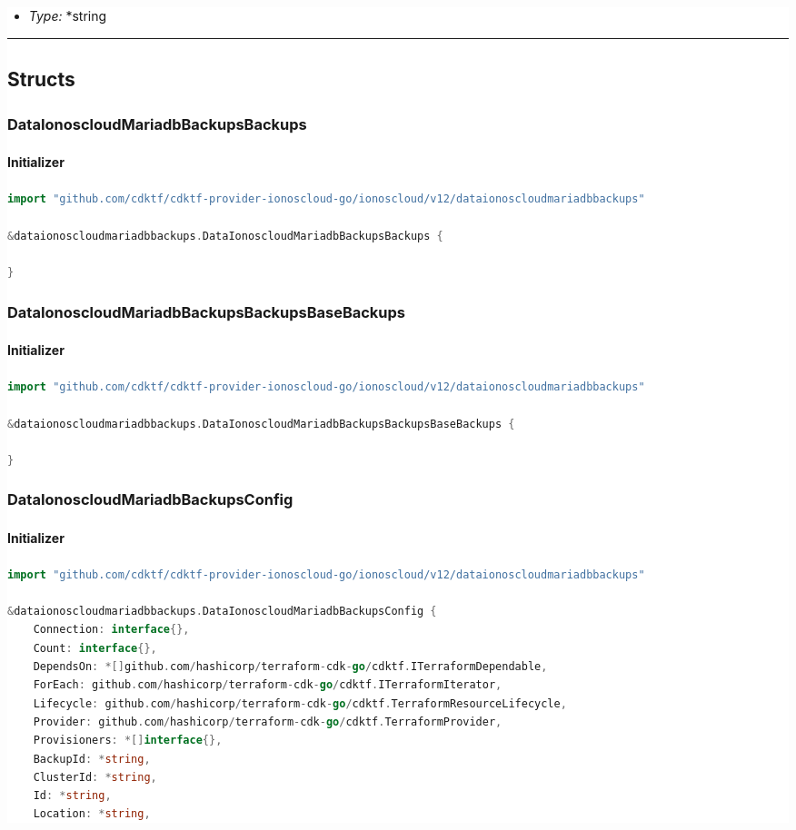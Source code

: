 - *Type:* *string

---

## Structs <a name="Structs" id="Structs"></a>

### DataIonoscloudMariadbBackupsBackups <a name="DataIonoscloudMariadbBackupsBackups" id="@cdktf/provider-ionoscloud.dataIonoscloudMariadbBackups.DataIonoscloudMariadbBackupsBackups"></a>

#### Initializer <a name="Initializer" id="@cdktf/provider-ionoscloud.dataIonoscloudMariadbBackups.DataIonoscloudMariadbBackupsBackups.Initializer"></a>

```go
import "github.com/cdktf/cdktf-provider-ionoscloud-go/ionoscloud/v12/dataionoscloudmariadbbackups"

&dataionoscloudmariadbbackups.DataIonoscloudMariadbBackupsBackups {

}
```


### DataIonoscloudMariadbBackupsBackupsBaseBackups <a name="DataIonoscloudMariadbBackupsBackupsBaseBackups" id="@cdktf/provider-ionoscloud.dataIonoscloudMariadbBackups.DataIonoscloudMariadbBackupsBackupsBaseBackups"></a>

#### Initializer <a name="Initializer" id="@cdktf/provider-ionoscloud.dataIonoscloudMariadbBackups.DataIonoscloudMariadbBackupsBackupsBaseBackups.Initializer"></a>

```go
import "github.com/cdktf/cdktf-provider-ionoscloud-go/ionoscloud/v12/dataionoscloudmariadbbackups"

&dataionoscloudmariadbbackups.DataIonoscloudMariadbBackupsBackupsBaseBackups {

}
```


### DataIonoscloudMariadbBackupsConfig <a name="DataIonoscloudMariadbBackupsConfig" id="@cdktf/provider-ionoscloud.dataIonoscloudMariadbBackups.DataIonoscloudMariadbBackupsConfig"></a>

#### Initializer <a name="Initializer" id="@cdktf/provider-ionoscloud.dataIonoscloudMariadbBackups.DataIonoscloudMariadbBackupsConfig.Initializer"></a>

```go
import "github.com/cdktf/cdktf-provider-ionoscloud-go/ionoscloud/v12/dataionoscloudmariadbbackups"

&dataionoscloudmariadbbackups.DataIonoscloudMariadbBackupsConfig {
	Connection: interface{},
	Count: interface{},
	DependsOn: *[]github.com/hashicorp/terraform-cdk-go/cdktf.ITerraformDependable,
	ForEach: github.com/hashicorp/terraform-cdk-go/cdktf.ITerraformIterator,
	Lifecycle: github.com/hashicorp/terraform-cdk-go/cdktf.TerraformResourceLifecycle,
	Provider: github.com/hashicorp/terraform-cdk-go/cdktf.TerraformProvider,
	Provisioners: *[]interface{},
	BackupId: *string,
	ClusterId: *string,
	Id: *string,
	Location: *string,
```